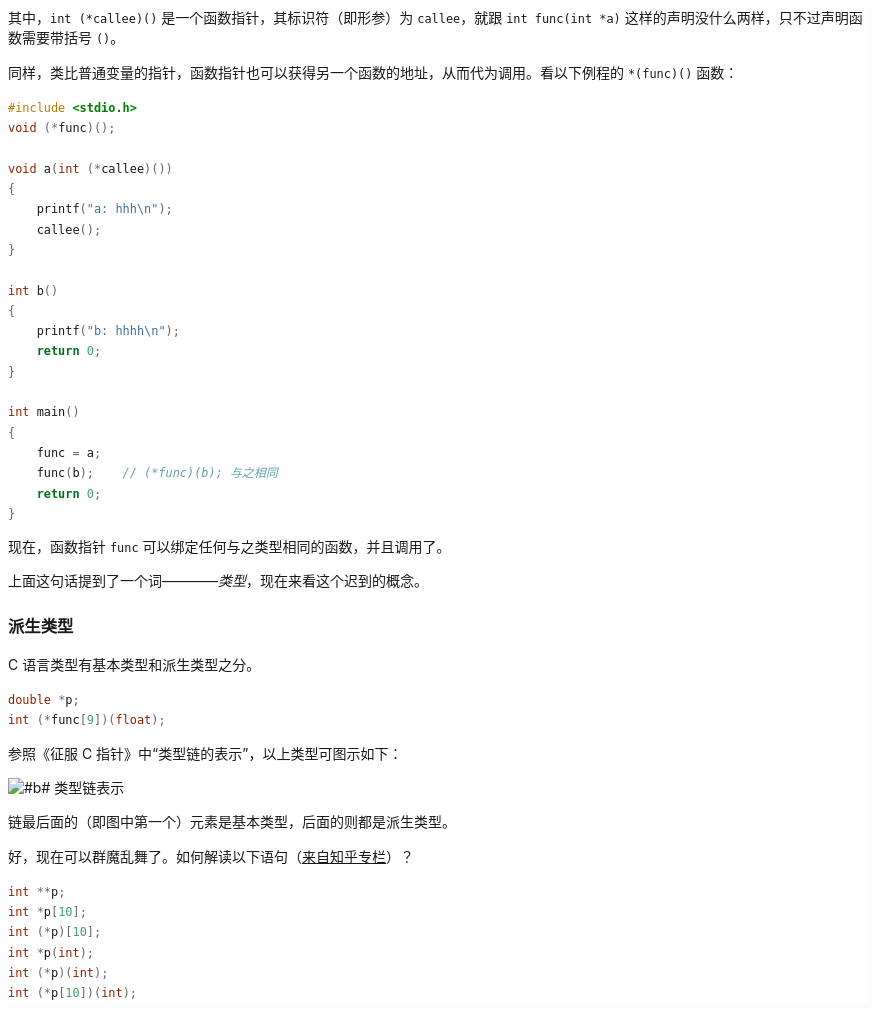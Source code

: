 其中，`int (*callee)()` 是一个函数指针，其标识符（即形参）为 `callee`，就跟 `int func(int *a)` 这样的声明没什么两样，只不过声明函数需要带括号 `()`。

同样，类比普通变量的指针，函数指针也可以获得另一个函数的地址，从而代为调用。看以下例程的  `*(func)()` 函数：

```c
#include <stdio.h>
void (*func)();

void a(int (*callee)())
{
    printf("a: hhh\n");
    callee();
}

int b()
{
    printf("b: hhhh\n");
    return 0;
}

int main()
{
    func = a;
    func(b);    // (*func)(b); 与之相同
    return 0;
}
```

现在，函数指针 `func` 可以绑定任何与之类型相同的函数，并且调用了。

上面这句话提到了一个词————*类型*，现在来看这个迟到的概念。

### 派生类型
C 语言类型有基本类型和派生类型之分。

```c
double *p;
int (*func[9])(float);
```

参照《征服 C 指针》中“类型链的表示”，以上类型可图示如下：

![#b# 类型链表示](https://s2.ax1x.com/2020/01/19/1CjYCR.png)


链最后面的（即图中第一个）元素是基本类型，后面的则都是派生类型。

好，现在可以群魔乱舞了。如何解读以下语句（[来自知乎专栏](https://zhuanlan.zhihu.com/p/85191629 "知乎专栏")）？

```c
int **p;
int *p[10];
int (*p)[10];
int *p(int);
int (*p)(int);
int (*p[10])(int);
```
